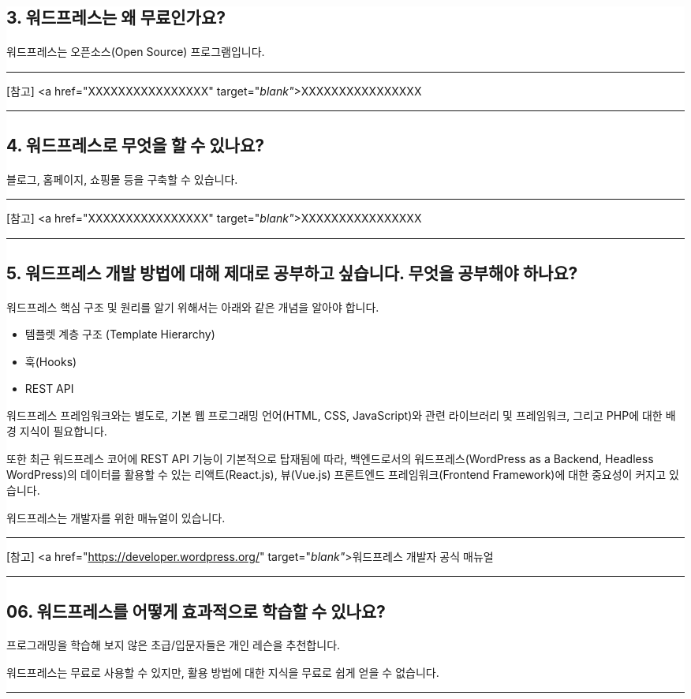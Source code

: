 ## 3. 워드프레스는 왜 무료인가요?

워드프레스는 오픈소스(Open Source) 프로그램입니다.


***

[참고] <a href="XXXXXXXXXXXXXXXX" target="_blank"_>XXXXXXXXXXXXXXXX</a>

***



## 4. 워드프레스로 무엇을 할 수 있나요?

블로그, 홈페이지, 쇼핑몰 등을 구축할 수 있습니다.


***

[참고] <a href="XXXXXXXXXXXXXXXX" target="_blank"_>XXXXXXXXXXXXXXXX</a>

***



## 5. 워드프레스 개발 방법에 대해 제대로 공부하고 싶습니다. 무엇을 공부해야 하나요?

워드프레스 핵심 구조 및 원리를 알기 위해서는 아래와 같은 개념을 알아야 합니다.

- 템플렛 계층 구조 (Template Hierarchy)

- 훅(Hooks)

- REST API

워드프레스 프레임워크와는 별도로, 기본 웹 프로그래밍 언어(HTML, CSS, JavaScript)와 관련 라이브러리 및 프레임워크, 그리고 PHP에 대한 배경 지식이 필요합니다.

또한 최근 워드프레스 코어에 REST API 기능이 기본적으로 탑재됨에 따라, 백엔드로서의 워드프레스(WordPress as a Backend, Headless WordPress)의 데이터를 활용할 수 있는 리액트(React.js), 뷰(Vue.js) 프론트엔드 프레임워크(Frontend Framework)에 대한 중요성이 커지고 있습니다.

워드프레스는 개발자를 위한 매뉴얼이 있습니다.

***

[참고] <a href="https://developer.wordpress.org/" target="_blank"_>워드프레스 개발자 공식 매뉴얼</a>

***



## 06. 워드프레스를 어떻게 효과적으로 학습할 수 있나요?

프로그래밍을 학습해 보지 않은 초급/입문자들은 개인 레슨을 추천합니다.

워드프레스는 무료로 사용할 수 있지만, 활용 방법에 대한 지식을 무료로 쉽게 얻을 수 없습니다.

***
